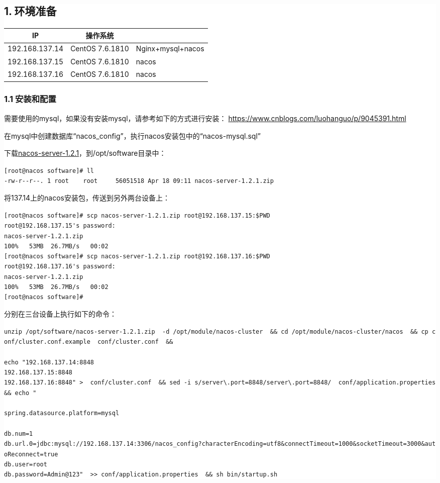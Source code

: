## 1. 环境准备

| IP             | 操作系统        |                   |
| -------------- | --------------- | ----------------- |
| 192.168.137.14 | CentOS 7.6.1810 | Nginx+mysql+nacos |
| 192.168.137.15 | CentOS 7.6.1810 | nacos             |
| 192.168.137.16 | CentOS 7.6.1810 | nacos             |

### 1.1 安装和配置

需要使用的mysql，如果没有安装mysql，请参考如下的方式进行安装： https://www.cnblogs.com/luohanguo/p/9045391.html

在mysql中创建数据库“nacos_config”，执行nacos安装包中的“nacos-mysql.sql”

下载[nacos-server-1.2.1](https://github.com/alibaba/nacos/releases/download/1.2.1/nacos-server-1.2.1.zip)，到/opt/software目录中：

```
[root@nacos software]# ll
-rw-r--r--. 1 root    root     56051518 Apr 18 09:11 nacos-server-1.2.1.zip
```

将137.14上的nacos安装包，传送到另外两台设备上：

```
[root@nacos software]# scp nacos-server-1.2.1.zip root@192.168.137.15:$PWD
root@192.168.137.15's password: 
nacos-server-1.2.1.zip                                                                                                   100%   53MB  26.7MB/s   00:02    
[root@nacos software]# scp nacos-server-1.2.1.zip root@192.168.137.16:$PWD
root@192.168.137.16's password: 
nacos-server-1.2.1.zip                                                                                                   100%   53MB  26.7MB/s   00:02    
[root@nacos software]# 
```

分别在三台设备上执行如下的命令：

```
unzip /opt/software/nacos-server-1.2.1.zip  -d /opt/module/nacos-cluster  && cd /opt/module/nacos-cluster/nacos  && cp conf/cluster.conf.example  conf/cluster.conf  && 

echo "192.168.137.14:8848
192.168.137.15:8848
192.168.137.16:8848" >  conf/cluster.conf  && sed -i s/server\.port=8848/server\.port=8848/  conf/application.properties  && echo "

spring.datasource.platform=mysql

db.num=1
db.url.0=jdbc:mysql://192.168.137.14:3306/nacos_config?characterEncoding=utf8&connectTimeout=1000&socketTimeout=3000&autoReconnect=true
db.user=root
db.password=Admin@123"  >> conf/application.properties  && sh bin/startup.sh
```
